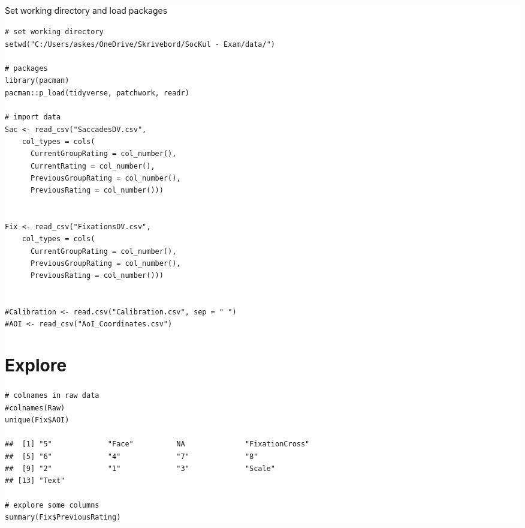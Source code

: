 Set working directory and load packages

    # set working directory
    setwd("C:/Users/askes/OneDrive/Skrivebord/SocKul - Exam/data/")

    # packages 
    library(pacman)
    pacman::p_load(tidyverse, patchwork, readr)

    # import data
    Sac <- read_csv("SaccadesDV.csv", 
        col_types = cols(
          CurrentGroupRating = col_number(), 
          CurrentRating = col_number(), 
          PreviousGroupRating = col_number(), 
          PreviousRating = col_number()))


    Fix <- read_csv("FixationsDV.csv", 
        col_types = cols(
          CurrentGroupRating = col_number(), 
          PreviousGroupRating = col_number(), 
          PreviousRating = col_number()))


    #Calibration <- read.csv("Calibration.csv", sep = " ")
    #AOI <- read_csv("AoI_Coordinates.csv")

Explore
=======

    # colnames in raw data
    #colnames(Raw)
    unique(Fix$AOI)

    ##  [1] "5"             "Face"          NA              "FixationCross"
    ##  [5] "6"             "4"             "7"             "8"            
    ##  [9] "2"             "1"             "3"             "Scale"        
    ## [13] "Text"

    # explore some columns
    summary(Fix$PreviousRating)
